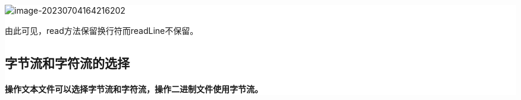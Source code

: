 ![image-20230704164216202](https://s2.loli.net/2023/07/04/ozTltb78WwGKLBH.png)

由此可见，read方法保留换行符而readLine不保留。

## 字节流和字符流的选择

**操作文本文件可以选择字节流和字符流，操作二进制文件使用字节流。**

